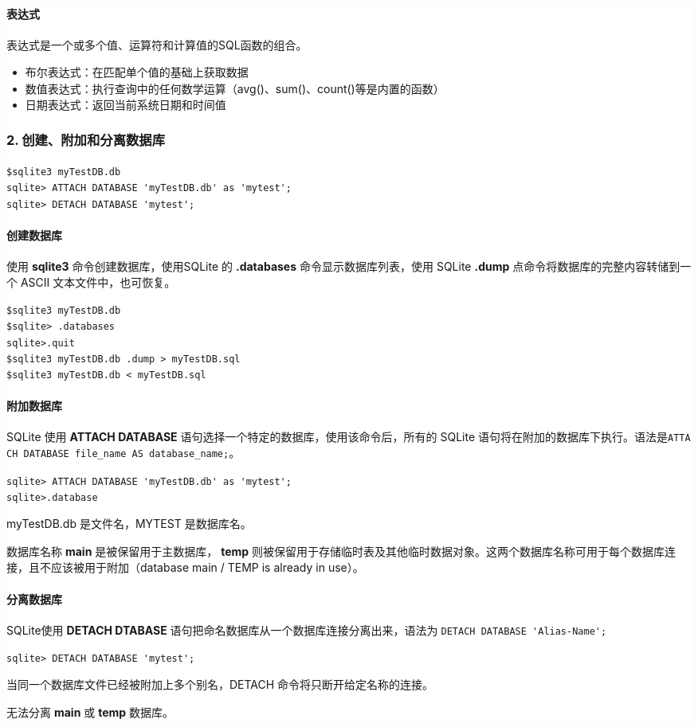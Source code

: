 

#### 表达式

表达式是一个或多个值、运算符和计算值的SQL函数的组合。

- 布尔表达式：在匹配单个值的基础上获取数据
- 数值表达式：执行查询中的任何数学运算（avg()、sum()、count()等是内置的函数）
- 日期表达式：返回当前系统日期和时间值



### 2. 创建、附加和分离数据库

```shell
$sqlite3 myTestDB.db
sqlite> ATTACH DATABASE 'myTestDB.db' as 'mytest';
sqlite> DETACH DATABASE 'mytest';
```

#### 创建数据库

使用 **sqlite3** 命令创建数据库，使用SQLite 的 **.databases** 命令显示数据库列表，使用 SQLite **.dump** 点命令将数据库的完整内容转储到一个 ASCII 文本文件中，也可恢复。

```shell
$sqlite3 myTestDB.db
$sqlite> .databases
sqlite>.quit
$sqlite3 myTestDB.db .dump > myTestDB.sql
$sqlite3 myTestDB.db < myTestDB.sql
```

#### 附加数据库

SQLite 使用 **ATTACH DATABASE** 语句选择一个特定的数据库，使用该命令后，所有的 SQLite 语句将在附加的数据库下执行。语法是`ATTACH DATABASE file_name AS database_name;`。

```shell
sqlite> ATTACH DATABASE 'myTestDB.db' as 'mytest';
sqlite>.database
```

myTestDB.db 是文件名，MYTEST 是数据库名。

数据库名称 **main** 是被保留用于主数据库， **temp** 则被保留用于存储临时表及其他临时数据对象。这两个数据库名称可用于每个数据库连接，且不应该被用于附加（database main / TEMP is already in use）。



#### 分离数据库

SQLite使用 **DETACH DTABASE** 语句把命名数据库从一个数据库连接分离出来，语法为 `DETACH DATABASE 'Alias-Name';`

```shell
sqlite> DETACH DATABASE 'mytest';
```

当同一个数据库文件已经被附加上多个别名，DETACH 命令将只断开给定名称的连接。

无法分离 **main** 或 **temp** 数据库。

